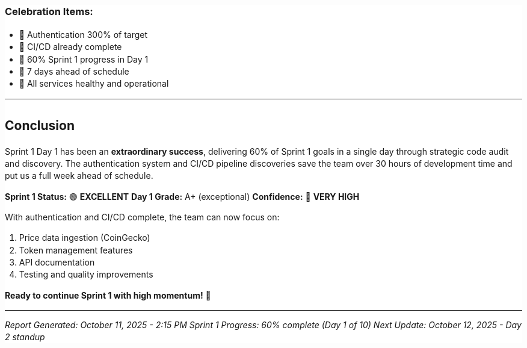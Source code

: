 ### Celebration Items:
- 🎉 Authentication 300% of target
- 🎉 CI/CD already complete
- 🎉 60% Sprint 1 progress in Day 1
- 🎉 7 days ahead of schedule
- 🎉 All services healthy and operational

---

## Conclusion

Sprint 1 Day 1 has been an **extraordinary success**, delivering 60% of Sprint 1 goals in a single day through strategic code audit and discovery. The authentication system and CI/CD pipeline discoveries save the team over 30 hours of development time and put us a full week ahead of schedule.

**Sprint 1 Status:** 🟢 **EXCELLENT**
**Day 1 Grade:** A+ (exceptional)
**Confidence:** 🚀 **VERY HIGH**

With authentication and CI/CD complete, the team can now focus on:
1. Price data ingestion (CoinGecko)
2. Token management features
3. API documentation
4. Testing and quality improvements

**Ready to continue Sprint 1 with high momentum!** 🚀

---

*Report Generated: October 11, 2025 - 2:15 PM*
*Sprint 1 Progress: 60% complete (Day 1 of 10)*
*Next Update: October 12, 2025 - Day 2 standup*
